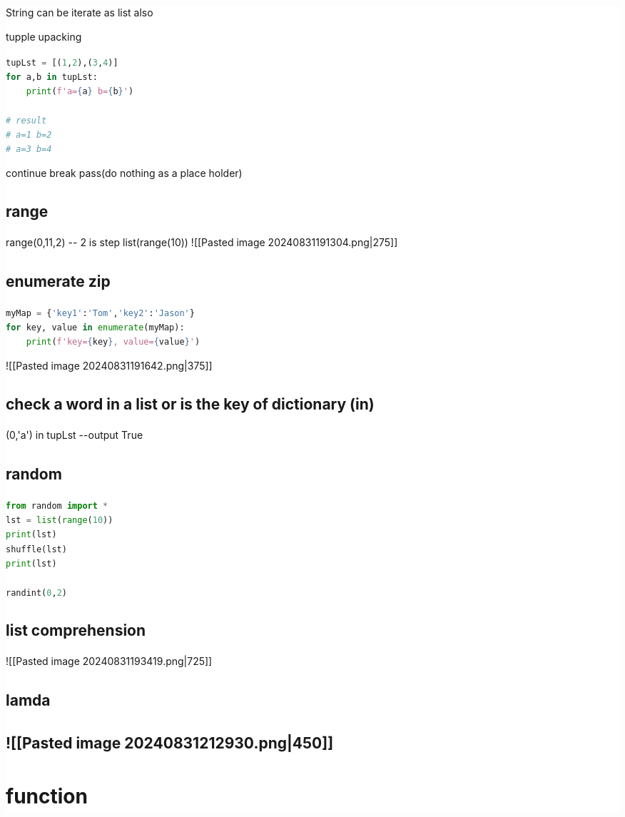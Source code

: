 String can be iterate as list also

tupple upacking
```python
tupLst = [(1,2),(3,4)]
for a,b in tupLst:
    print(f'a={a} b={b}')

# result
# a=1 b=2
# a=3 b=4
```

continue break pass(do nothing as a place holder)

## range
range(0,11,2)  -- 2 is step
list(range(10))
![[Pasted image 20240831191304.png|275]]
## enumerate zip
```python
myMap = {'key1':'Tom','key2':'Jason'}
for key, value in enumerate(myMap):
    print(f'key={key}, value={value}')
```

![[Pasted image 20240831191642.png|375]]
## check a word in a list or is the key of dictionary (in)
(0,'a') in tupLst
--output True

## random
```python
from random import *
lst = list(range(10))
print(lst)
shuffle(lst)
print(lst)

randint(0,2)
```

## list comprehension
![[Pasted image 20240831193419.png|725]]

## lamda
![[Pasted image 20240831212930.png|450]]
---
# function

